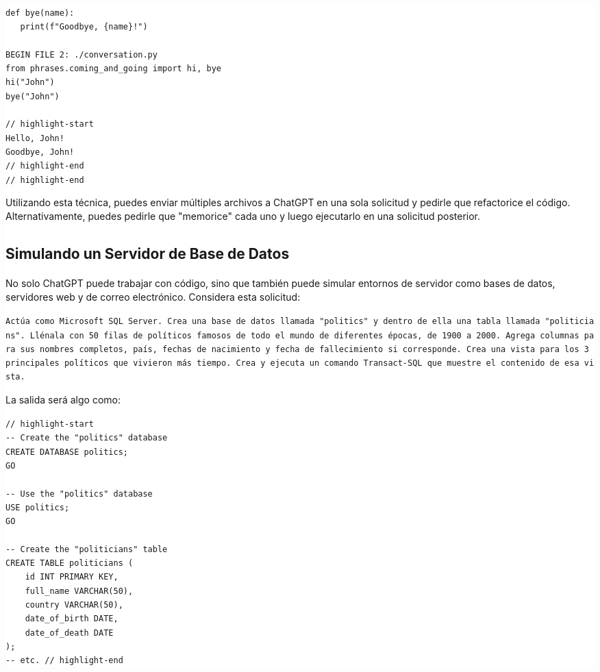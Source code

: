 ```text
def bye(name):
   print(f"Goodbye, {name}!")

BEGIN FILE 2: ./conversation.py
from phrases.coming_and_going import hi, bye
hi("John")
bye("John")

// highlight-start
Hello, John!
Goodbye, John!
// highlight-end
// highlight-end
```


Utilizando esta técnica, puedes enviar múltiples archivos a ChatGPT en una sola solicitud y pedirle que refactorice el código. Alternativamente, puedes pedirle que "memorice" cada uno y luego ejecutarlo en una solicitud posterior.

## Simulando un Servidor de Base de Datos

No solo ChatGPT puede trabajar con código, sino que también puede simular entornos de servidor como bases de datos, servidores web y de correo electrónico. Considera esta solicitud:

```text
Actúa como Microsoft SQL Server. Crea una base de datos llamada "politics" y dentro de ella una tabla llamada "politicians". Llénala con 50 filas de políticos famosos de todo el mundo de diferentes épocas, de 1900 a 2000. Agrega columnas para sus nombres completos, país, fechas de nacimiento y fecha de fallecimiento si corresponde. Crea una vista para los 3 principales políticos que vivieron más tiempo. Crea y ejecuta un comando Transact-SQL que muestre el contenido de esa vista.
```

La salida será algo como:

```text
// highlight-start
-- Create the "politics" database
CREATE DATABASE politics;
GO

-- Use the "politics" database
USE politics;
GO

-- Create the "politicians" table
CREATE TABLE politicians (
    id INT PRIMARY KEY,
    full_name VARCHAR(50),
    country VARCHAR(50),
    date_of_birth DATE,
    date_of_death DATE
);
-- etc. // highlight-end
```
